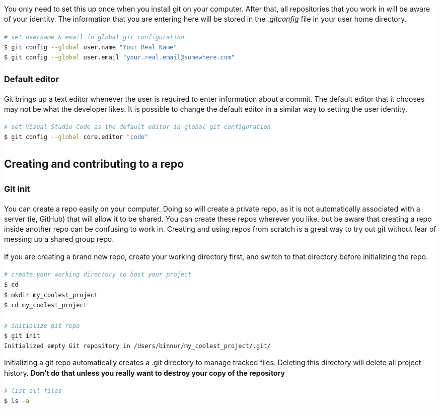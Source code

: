 You only need to set this up once when you install git on your computer.
After that, all repositories that you work in will be aware of your
identity. The information that you are entering here will be stored
in the _.gitconfig_ file in your user home directory.

```bash
# set username & email in global git configuration
$ git config --global user.name "Your Real Name"
$ git config --global user.email "your.real.email@somewhere.com"
```

### Default editor
Git brings up a text editor whenever the user is required to enter
information about a commit. The default editor that it chooses may
not be what the developer likes. It is possible to change the default
editor in a similar way to setting the user identity.

```bash
# set Visual Studio Code as the default editor in global git configuration
$ git config --global core.editor "code"
```

## Creating and contributing to a repo

### Git init
You can create a repo easily on your computer. Doing so will create
a private repo, as it is not automatically associated with a server
(ie, GitHub) that will allow it to be shared. You can create these
repos wherever you like, but be aware that creating a repo inside
another repo can be confusing to work in. Creating and using repos
from scratch is a great way to try out git without fear of messing
up a shared group repo.

If you are creating a brand new repo, create your working directory
first, and switch to that directory before initializing the repo.

```sh
# create your working directory to host your project
$ cd
$ mkdir my_coolest_project
$ cd my_coolest_project

# initialize git repo
$ git init
Initialized empty Git repository in /Users/binnur/my_coolest_project/.git/
```

Initializing a git repo automatically creates a .git directory to manage
tracked files.  Deleting this directory will delete all project history.
__Don't do that unless you really want to destroy your copy of the repository__

```sh
# list all files
$ ls -a
```
